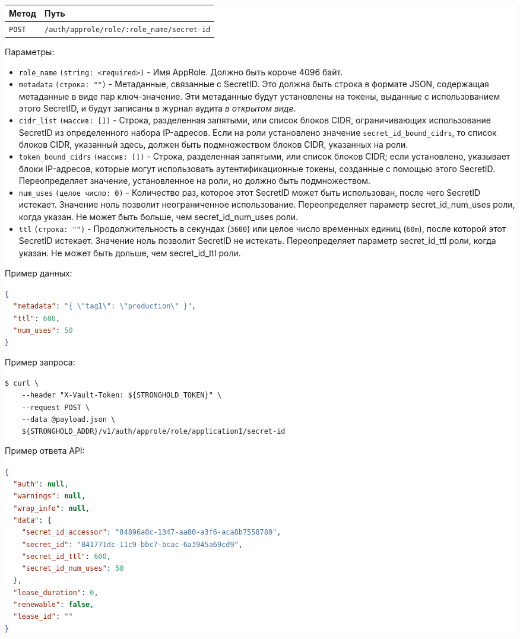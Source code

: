 | Метод   | Путь                                      |
| :----- | :---------------------------------------- |
| `POST` | `/auth/approle/role/:role_name/secret-id` |

Параметры:

- `role_name` `(string: <required>)` - Имя AppRole. Должно быть короче 4096 байт.
- `metadata` `(строка: "")` - Метаданные, связанные с SecretID. Это должна быть строка в формате JSON, содержащая метаданные в виде пар ключ-значение. Эти метаданные будут установлены на токены, выданные с использованием этого SecretID, и будут записаны в журнал аудита _в открытом виде_.
- `cidr_list` `(массив: [])` - Строка, разделенная запятыми, или список блоков CIDR, ограничивающих использование SecretID из определенного набора IP-адресов. Если на роли установлено значение `secret_id_bound_cidrs`, то список блоков CIDR, указанный здесь, должен быть подмножеством блоков CIDR, указанных на роли.
- `token_bound_cidrs` `(массив: [])` - Строка, разделенная запятыми, или список блоков CIDR; если установлено, указывает блоки IP-адресов, которые могут использовать аутентификационные токены, созданные с помощью этого SecretID. Переопределяет значение, установленное на роли, но должно быть подмножеством.
- `num_uses` `(целое число: 0)` - Количество раз, которое этот SecretID может быть использован, после чего SecretID истекает. Значение ноль позволит неограниченное использование. Переопределяет параметр secret_id_num_uses роли, когда указан.
  Не может быть больше, чем secret_id_num_uses роли.
- `ttl` `(строка: "")` - Продолжительность в секундах (`3600`) или целое число временных единиц (`60m`), после которой этот SecretID истекает. Значение ноль позволит SecretID не истекать. Переопределяет параметр secret_id_ttl роли, когда указан.
  Не может быть дольше, чем secret_id_ttl роли.

Пример данных:

```json
{
  "metadata": "{ \"tag1\": \"production\" }",
  "ttl": 600,
  "num_uses": 50
}
```

Пример запроса:

```shell
$ curl \
    --header "X-Vault-Token: ${STRONGHOLD_TOKEN}" \
    --request POST \
    --data @payload.json \
    ${STRONGHOLD_ADDR}/v1/auth/approle/role/application1/secret-id
```

Пример ответа API:

```json
{
  "auth": null,
  "warnings": null,
  "wrap_info": null,
  "data": {
    "secret_id_accessor": "84896a0c-1347-aa80-a3f6-aca8b7558780",
    "secret_id": "841771dc-11c9-bbc7-bcac-6a3945a69cd9",
    "secret_id_ttl": 600,
    "secret_id_num_uses": 50
  },
  "lease_duration": 0,
  "renewable": false,
  "lease_id": ""
}
```
